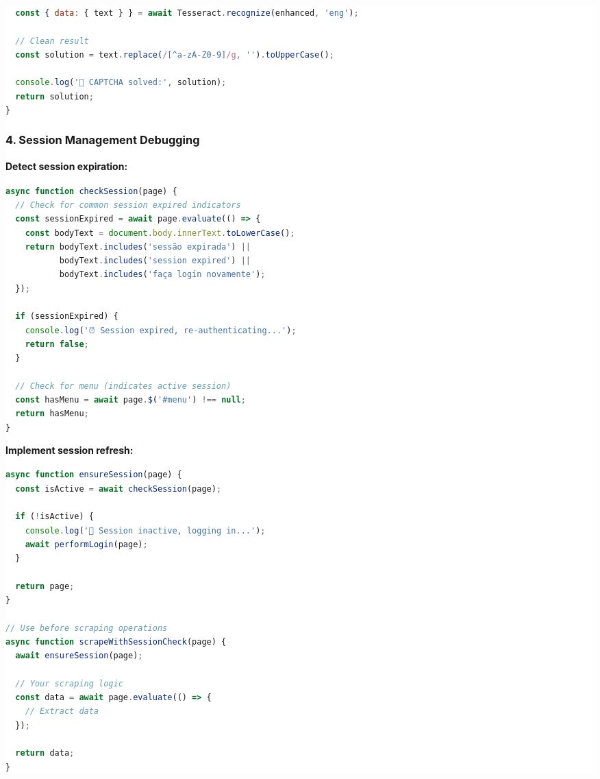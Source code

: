 ```javascript
  const { data: { text } } = await Tesseract.recognize(enhanced, 'eng');

  // Clean result
  const solution = text.replace(/[^a-zA-Z0-9]/g, '').toUpperCase();

  console.log('🧩 CAPTCHA solved:', solution);
  return solution;
}
```

### 4. Session Management Debugging

**Detect session expiration:**
```javascript
async function checkSession(page) {
  // Check for common session expired indicators
  const sessionExpired = await page.evaluate(() => {
    const bodyText = document.body.innerText.toLowerCase();
    return bodyText.includes('sessão expirada') ||
           bodyText.includes('session expired') ||
           bodyText.includes('faça login novamente');
  });

  if (sessionExpired) {
    console.log('⏰ Session expired, re-authenticating...');
    return false;
  }

  // Check for menu (indicates active session)
  const hasMenu = await page.$('#menu') !== null;
  return hasMenu;
}
```

**Implement session refresh:**
```javascript
async function ensureSession(page) {
  const isActive = await checkSession(page);

  if (!isActive) {
    console.log('🔐 Session inactive, logging in...');
    await performLogin(page);
  }

  return page;
}

// Use before scraping operations
async function scrapeWithSessionCheck(page) {
  await ensureSession(page);

  // Your scraping logic
  const data = await page.evaluate(() => {
    // Extract data
  });

  return data;
}
```
